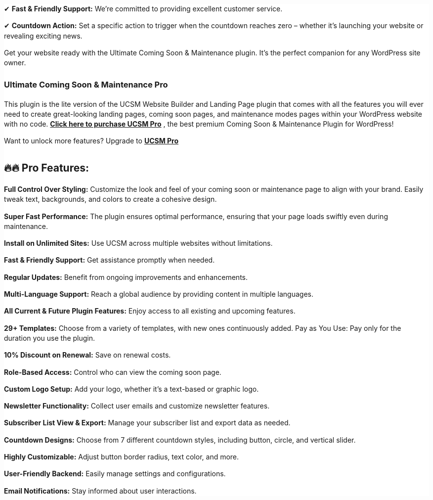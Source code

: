 ✔ **Fast & Friendly Support:**
We’re committed to providing excellent customer service.

✔ **Countdown Action:**
Set a specific action to trigger when the countdown reaches zero – whether it’s launching your website or revealing exciting news.


Get your website ready with the Ultimate Coming Soon & Maintenance plugin. It’s the perfect companion for any WordPress site owner.

### Ultimate Coming Soon & Maintenance Pro ###


This plugin is the lite version of the UCSM Website Builder and Landing Page plugin that comes with all the features you will ever need to create great-looking landing pages, coming soon pages, and maintenance modes pages within your WordPress website with no code. [__Click here to purchase UCSM Pro__](https://wpucs.com/#priceplan)  , the best premium Coming Soon & Maintenance Plugin for WordPress!

Want to unlock more features? Upgrade to [__UCSM Pro__](https://wpucs.com/#priceplan) 

## 🔥🔥 Pro Features: ##

**Full Control Over Styling:** Customize the look and feel of your coming soon or maintenance page to align with your brand. Easily tweak text, backgrounds, and colors to create a cohesive design.

**Super Fast Performance:** The plugin ensures optimal performance, ensuring that your page loads swiftly even during maintenance.

**Install on Unlimited Sites:** Use UCSM across multiple websites without limitations.

**Fast & Friendly Support:** Get assistance promptly when needed.

**Regular Updates:** Benefit from ongoing improvements and enhancements.

**Multi-Language Support:** Reach a global audience by providing content in multiple languages.

**All Current & Future Plugin Features:** Enjoy access to all existing and upcoming features.

**29+ Templates:** Choose from a variety of templates, with new ones continuously added.
Pay as You Use: Pay only for the duration you use the plugin.

**10% Discount on Renewal:** Save on renewal costs.

**Role-Based Access:** Control who can view the coming soon page.

**Custom Logo Setup:** Add your logo, whether it’s a text-based or graphic logo.

**Newsletter Functionality:** Collect user emails and customize newsletter features.

**Subscriber List View & Export:** Manage your subscriber list and export data as needed.

**Countdown Designs:** Choose from 7 different countdown styles, including button, circle, and vertical slider.

**Highly Customizable:** Adjust button border radius, text color, and more.

**User-Friendly Backend:** Easily manage settings and configurations.

**Email Notifications:** Stay informed about user interactions.

